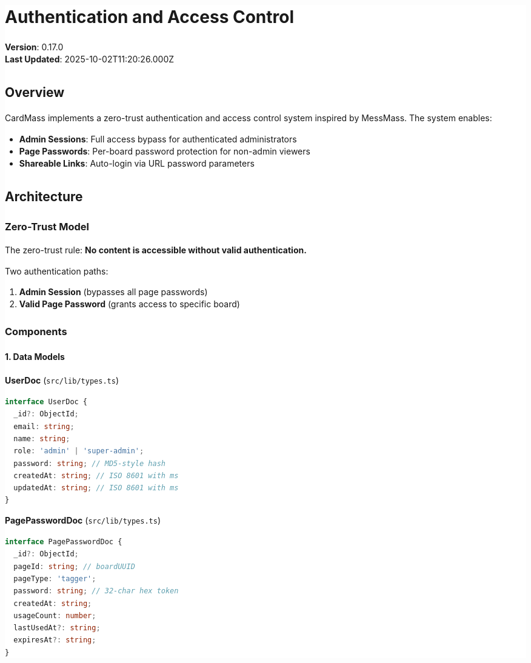 # Authentication and Access Control

**Version**: 0.17.0  
**Last Updated**: 2025-10-02T11:20:26.000Z

## Overview

CardMass implements a zero-trust authentication and access control system inspired by MessMass. The system enables:

- **Admin Sessions**: Full access bypass for authenticated administrators
- **Page Passwords**: Per-board password protection for non-admin viewers
- **Shareable Links**: Auto-login via URL password parameters

## Architecture

### Zero-Trust Model

The zero-trust rule: **No content is accessible without valid authentication.**

Two authentication paths:
1. **Admin Session** (bypasses all page passwords)
2. **Valid Page Password** (grants access to specific board)

### Components

#### 1. Data Models

**UserDoc** (`src/lib/types.ts`)
```typescript
interface UserDoc {
  _id?: ObjectId;
  email: string;
  name: string;
  role: 'admin' | 'super-admin';
  password: string; // MD5-style hash
  createdAt: string; // ISO 8601 with ms
  updatedAt: string; // ISO 8601 with ms
}
```

**PagePasswordDoc** (`src/lib/types.ts`)
```typescript
interface PagePasswordDoc {
  _id?: ObjectId;
  pageId: string; // boardUUID
  pageType: 'tagger';
  password: string; // 32-char hex token
  createdAt: string;
  usageCount: number;
  lastUsedAt?: string;
  expiresAt?: string;
}
```
